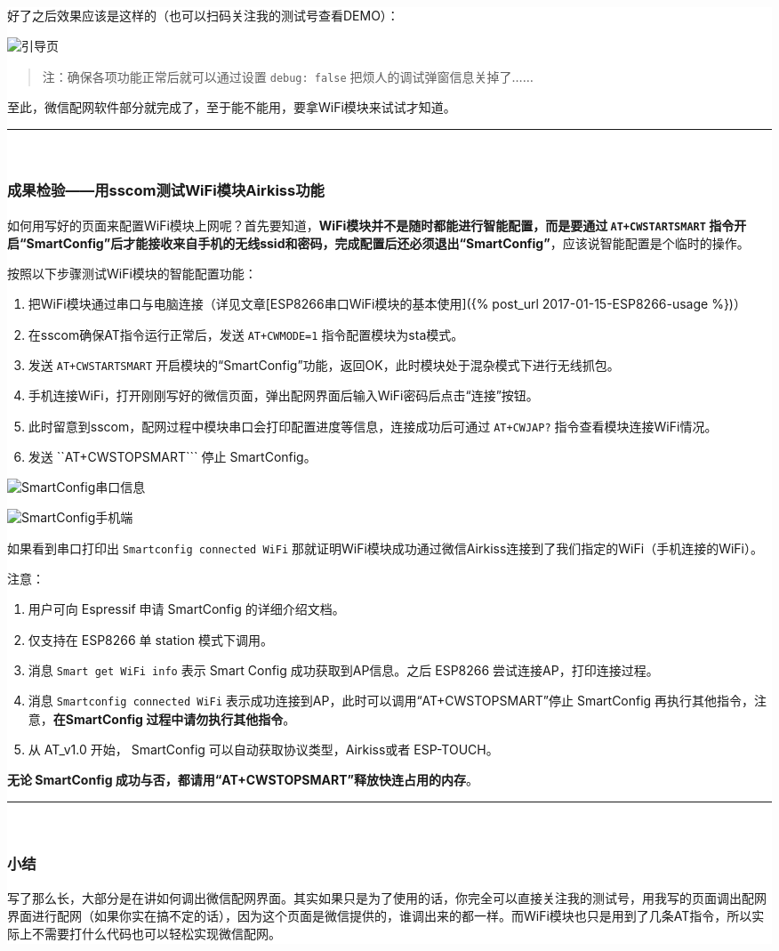 好了之后效果应该是这样的（也可以扫码关注我的测试号查看DEMO）：

![引导页](https://raw.githubusercontent.com/shaoguoji/blogpic/master/post-img/65885133-file_1486699128713_e09c.jpg)

> 注：确保各项功能正常后就可以通过设置 ```debug: false``` 把烦人的调试弹窗信息关掉了……

至此，微信配网软件部分就完成了，至于能不能用，要拿WiFi模块来试试才知道。

---

<br/>

### 成果检验——用sscom测试WiFi模块Airkiss功能

如何用写好的页面来配置WiFi模块上网呢？首先要知道，**WiFi模块并不是随时都能进行智能配置，而是要通过 ```AT+CWSTARTSMART``` 指令开启“SmartConfig”后才能接收来自手机的无线ssid和密码，完成配置后还必须退出“SmartConfig”**，应该说智能配置是个临时的操作。

按照以下步骤测试WiFi模块的智能配置功能：

1. 把WiFi模块通过串口与电脑连接（详见文章[ESP8266串口WiFi模块的基本使用]({% post_url 2017-01-15-ESP8266-usage %})）

2. 在sscom确保AT指令运行正常后，发送 ```AT+CWMODE=1``` 指令配置模块为sta模式。 

3. 发送 ```AT+CWSTARTSMART``` 开启模块的“SmartConfig”功能，返回OK，此时模块处于混杂模式下进行无线抓包。

4. 手机连接WiFi，打开刚刚写好的微信页面，弹出配网界面后输入WiFi密码后点击“连接”按钮。

5. 此时留意到sscom，配网过程中模块串口会打印配置进度等信息，连接成功后可通过 ```AT+CWJAP?``` 指令查看模块连接WiFi情况。

6. 发送 ``AT+CWSTOPSMART``` 停止 SmartConfig。

![SmartConfig串口信息](https://raw.githubusercontent.com/shaoguoji/blogpic/master/post-img/61504864-file_1488687035189_133d.png)

![SmartConfig手机端](https://raw.githubusercontent.com/shaoguoji/blogpic/master/post-img/41475700-file_1488687044519_aea.png)

如果看到串口打印出 ```Smartconfig connected WiFi``` 那就证明WiFi模块成功通过微信Airkiss连接到了我们指定的WiFi（手机连接的WiFi）。

注意：

1. 用户可向 Espressif 申请 SmartConfig 的详细介绍文档。

2. 仅支持在 ESP8266 单 station 模式下调用。

3. 消息 ```Smart get WiFi info``` 表示 Smart Config 成功获取到AP信息。之后 ESP8266 尝试连接AP，打印连接过程。

4. 消息 ```Smartconfig connected WiFi``` 表示成功连接到AP，此时可以调用“AT+CWSTOPSMART”停止 SmartConfig 再执行其他指令，注意，**在SmartConfig 过程中请勿执行其他指令**。

5. 从 AT_v1.0 开始， SmartConfig 可以自动获取协议类型，Airkiss或者 ESP-TOUCH。

**无论 SmartConfig 成功与否，都请用“AT+CWSTOPSMART”释放快连占用的内存**。

---

<br/>

### 小结

写了那么长，大部分是在讲如何调出微信配网界面。其实如果只是为了使用的话，你完全可以直接关注我的测试号，用我写的页面调出配网界面进行配网（如果你实在搞不定的话），因为这个页面是微信提供的，谁调出来的都一样。而WiFi模块也只是用到了几条AT指令，所以实际上不需要打什么代码也可以轻松实现微信配网。
